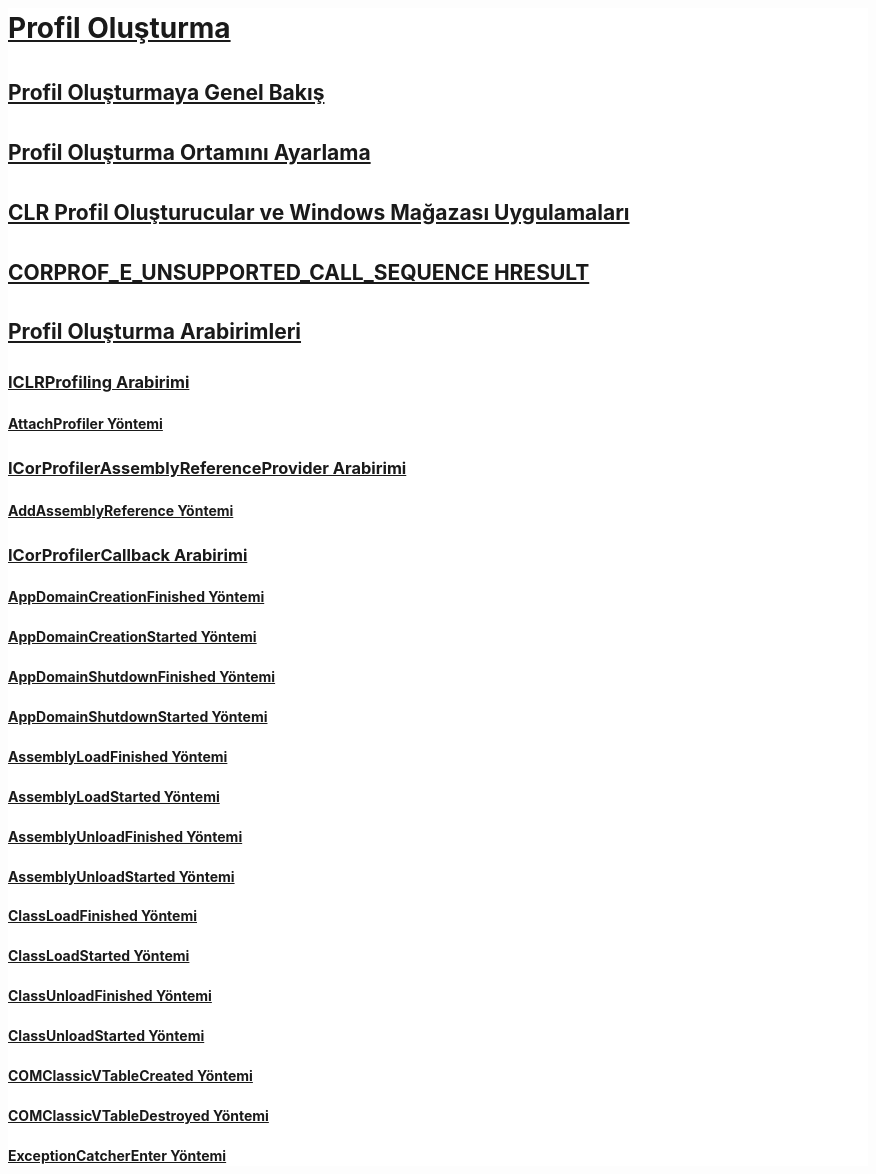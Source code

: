 # [Profil Oluşturma](index.md)
## [Profil Oluşturmaya Genel Bakış](profiling-overview.md)
## [Profil Oluşturma Ortamını Ayarlama](setting-up-a-profiling-environment.md)
## [CLR Profil Oluşturucular ve Windows Mağazası Uygulamaları](clr-profilers-and-windows-store-apps.md)
## [CORPROF_E_UNSUPPORTED_CALL_SEQUENCE HRESULT](corprof-e-unsupported-call-sequence-hresult.md)
## [Profil Oluşturma Arabirimleri](profiling-interfaces.md)
### [ICLRProfiling Arabirimi](iclrprofiling-interface.md)
#### [AttachProfiler Yöntemi](iclrprofiling-attachprofiler-method.md)
### [ICorProfilerAssemblyReferenceProvider Arabirimi](icorprofilerassemblyreferenceprovider-interface.md)
#### [AddAssemblyReference Yöntemi](icorprofilerassemblyreferenceprovider-addassemblyreference-method.md)
### [ICorProfilerCallback Arabirimi](icorprofilercallback-interface.md)
#### [AppDomainCreationFinished Yöntemi](icorprofilercallback-appdomaincreationfinished-method.md)
#### [AppDomainCreationStarted Yöntemi](icorprofilercallback-appdomaincreationstarted-method.md)
#### [AppDomainShutdownFinished Yöntemi](icorprofilercallback-appdomainshutdownfinished-method.md)
#### [AppDomainShutdownStarted Yöntemi](icorprofilercallback-appdomainshutdownstarted-method.md)
#### [AssemblyLoadFinished Yöntemi](icorprofilercallback-assemblyloadfinished-method.md)
#### [AssemblyLoadStarted Yöntemi](icorprofilercallback-assemblyloadstarted-method.md)
#### [AssemblyUnloadFinished Yöntemi](icorprofilercallback-assemblyunloadfinished-method.md)
#### [AssemblyUnloadStarted Yöntemi](icorprofilercallback-assemblyunloadstarted-method.md)
#### [ClassLoadFinished Yöntemi](icorprofilercallback-classloadfinished-method.md)
#### [ClassLoadStarted Yöntemi](icorprofilercallback-classloadstarted-method.md)
#### [ClassUnloadFinished Yöntemi](icorprofilercallback-classunloadfinished-method.md)
#### [ClassUnloadStarted Yöntemi](icorprofilercallback-classunloadstarted-method.md)
#### [COMClassicVTableCreated Yöntemi](icorprofilercallback-comclassicvtablecreated-method.md)
#### [COMClassicVTableDestroyed Yöntemi](icorprofilercallback-comclassicvtabledestroyed-method.md)
#### [ExceptionCatcherEnter Yöntemi](icorprofilercallback-exceptioncatcherenter-method.md)